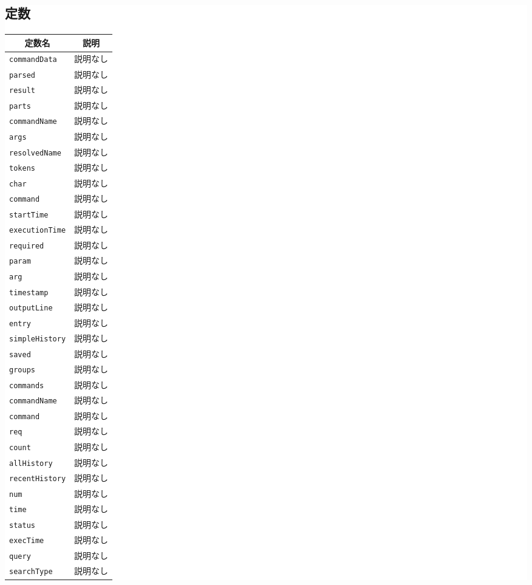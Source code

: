 
## 定数

| 定数名 | 説明 |
|--------|------|
| `commandData` | 説明なし |
| `parsed` | 説明なし |
| `result` | 説明なし |
| `parts` | 説明なし |
| `commandName` | 説明なし |
| `args` | 説明なし |
| `resolvedName` | 説明なし |
| `tokens` | 説明なし |
| `char` | 説明なし |
| `command` | 説明なし |
| `startTime` | 説明なし |
| `executionTime` | 説明なし |
| `required` | 説明なし |
| `param` | 説明なし |
| `arg` | 説明なし |
| `timestamp` | 説明なし |
| `outputLine` | 説明なし |
| `entry` | 説明なし |
| `simpleHistory` | 説明なし |
| `saved` | 説明なし |
| `groups` | 説明なし |
| `commands` | 説明なし |
| `commandName` | 説明なし |
| `command` | 説明なし |
| `req` | 説明なし |
| `count` | 説明なし |
| `allHistory` | 説明なし |
| `recentHistory` | 説明なし |
| `num` | 説明なし |
| `time` | 説明なし |
| `status` | 説明なし |
| `execTime` | 説明なし |
| `query` | 説明なし |
| `searchType` | 説明なし |